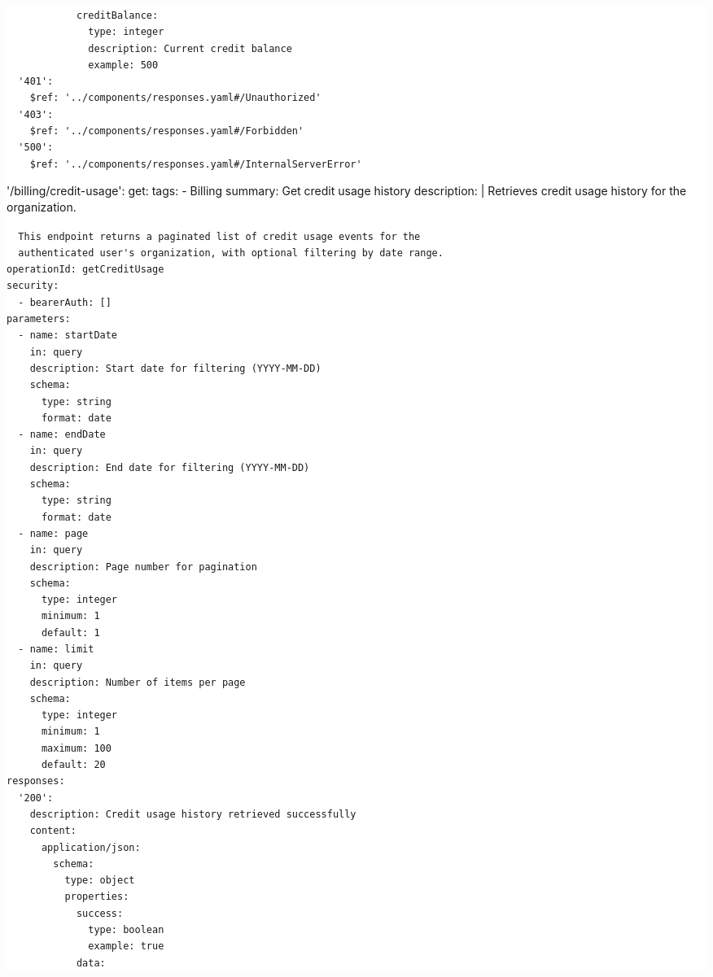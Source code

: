                 creditBalance:
                  type: integer
                  description: Current credit balance
                  example: 500
      '401':
        $ref: '../components/responses.yaml#/Unauthorized'
      '403':
        $ref: '../components/responses.yaml#/Forbidden'
      '500':
        $ref: '../components/responses.yaml#/InternalServerError'

'/billing/credit-usage':
  get:
    tags:
      - Billing
    summary: Get credit usage history
    description: |
      Retrieves credit usage history for the organization.
      
      This endpoint returns a paginated list of credit usage events for the
      authenticated user's organization, with optional filtering by date range.
    operationId: getCreditUsage
    security:
      - bearerAuth: []
    parameters:
      - name: startDate
        in: query
        description: Start date for filtering (YYYY-MM-DD)
        schema:
          type: string
          format: date
      - name: endDate
        in: query
        description: End date for filtering (YYYY-MM-DD)
        schema:
          type: string
          format: date
      - name: page
        in: query
        description: Page number for pagination
        schema:
          type: integer
          minimum: 1
          default: 1
      - name: limit
        in: query
        description: Number of items per page
        schema:
          type: integer
          minimum: 1
          maximum: 100
          default: 20
    responses:
      '200':
        description: Credit usage history retrieved successfully
        content:
          application/json:
            schema:
              type: object
              properties:
                success:
                  type: boolean
                  example: true
                data: